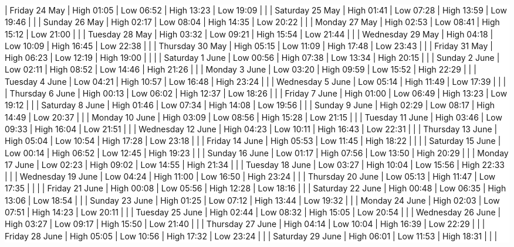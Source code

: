 | Friday 24 May | High 01:05 | Low 06:52 | High 13:23 | Low 19:09 |  |
| Saturday 25 May | High 01:41 | Low 07:28 | High 13:59 | Low 19:46 |  |
| Sunday 26 May | High 02:17 | Low 08:04 | High 14:35 | Low 20:22 |  |
| Monday 27 May | High 02:53 | Low 08:41 | High 15:12 | Low 21:00 |  |
| Tuesday 28 May | High 03:32 | Low 09:21 | High 15:54 | Low 21:44 |  |
| Wednesday 29 May | High 04:18 | Low 10:09 | High 16:45 | Low 22:38 |  |
| Thursday 30 May | High 05:15 | Low 11:09 | High 17:48 | Low 23:43 |  |
| Friday 31 May | High 06:23 | Low 12:19 | High 19:00 |  |  |
| Saturday 1 June | Low 00:56 | High 07:38 | Low 13:34 | High 20:15 |  |
| Sunday 2 June | Low 02:11 | High 08:52 | Low 14:46 | High 21:26 |  |
| Monday 3 June | Low 03:20 | High 09:59 | Low 15:52 | High 22:29 |  |
| Tuesday 4 June | Low 04:21 | High 10:57 | Low 16:48 | High 23:24 |  |
| Wednesday 5 June | Low 05:14 | High 11:49 | Low 17:39 |  |  |
| Thursday 6 June | High 00:13 | Low 06:02 | High 12:37 | Low 18:26 |  |
| Friday 7 June | High 01:00 | Low 06:49 | High 13:23 | Low 19:12 |  |
| Saturday 8 June | High 01:46 | Low 07:34 | High 14:08 | Low 19:56 |  |
| Sunday 9 June | High 02:29 | Low 08:17 | High 14:49 | Low 20:37 |  |
| Monday 10 June | High 03:09 | Low 08:56 | High 15:28 | Low 21:15 |  |
| Tuesday 11 June | High 03:46 | Low 09:33 | High 16:04 | Low 21:51 |  |
| Wednesday 12 June | High 04:23 | Low 10:11 | High 16:43 | Low 22:31 |  |
| Thursday 13 June | High 05:04 | Low 10:54 | High 17:28 | Low 23:18 |  |
| Friday 14 June | High 05:53 | Low 11:45 | High 18:22 |  |  |
| Saturday 15 June | Low 00:14 | High 06:52 | Low 12:45 | High 19:23 |  |
| Sunday 16 June | Low 01:17 | High 07:56 | Low 13:50 | High 20:29 |  |
| Monday 17 June | Low 02:23 | High 09:02 | Low 14:55 | High 21:34 |  |
| Tuesday 18 June | Low 03:27 | High 10:04 | Low 15:56 | High 22:33 |  |
| Wednesday 19 June | Low 04:24 | High 11:00 | Low 16:50 | High 23:24 |  |
| Thursday 20 June | Low 05:13 | High 11:47 | Low 17:35 |  |  |
| Friday 21 June | High 00:08 | Low 05:56 | High 12:28 | Low 18:16 |  |
| Saturday 22 June | High 00:48 | Low 06:35 | High 13:06 | Low 18:54 |  |
| Sunday 23 June | High 01:25 | Low 07:12 | High 13:44 | Low 19:32 |  |
| Monday 24 June | High 02:03 | Low 07:51 | High 14:23 | Low 20:11 |  |
| Tuesday 25 June | High 02:44 | Low 08:32 | High 15:05 | Low 20:54 |  |
| Wednesday 26 June | High 03:27 | Low 09:17 | High 15:50 | Low 21:40 |  |
| Thursday 27 June | High 04:14 | Low 10:04 | High 16:39 | Low 22:29 |  |
| Friday 28 June | High 05:05 | Low 10:56 | High 17:32 | Low 23:24 |  |
| Saturday 29 June | High 06:01 | Low 11:53 | High 18:31 |  |  |
